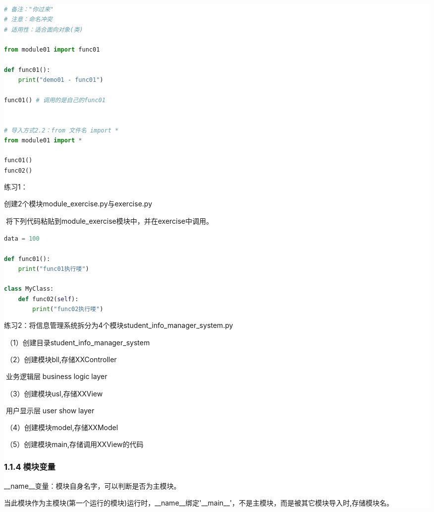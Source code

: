 ```python
# 备注："你过来"
# 注意：命名冲突
# 适用性：适合面向对象(类)

from module01 import func01

def func01():
    print("demo01 - func01")

func01() # 调用的是自己的func01


# 导入方式2.2：from 文件名 import *
from module01 import *

func01()
func02()
```

练习1：

创建2个模块module_exercise.py与exercise.py

​    将下列代码粘贴到module_exercise模块中，并在exercise中调用。

```python
data = 100

def func01():
    print("func01执行喽")

class MyClass:
    def func02(self):
        print("func02执行喽")
```

练习2：将信息管理系统拆分为4个模块student_info_manager_system.py

​    （1）创建目录student_info_manager_system

​    （2）创建模块bll,存储XXController

​       业务逻辑层 business logic layer

​    （3）创建模块usl,存储XXView

​       用户显示层 user show layer

​    （4）创建模块model,存储XXModel

​    （5）创建模块main,存储调用XXView的代码

### 1.1.4 模块变量

\_\_name\_\_变量：模块自身名字，可以判断是否为主模块。

当此模块作为主模块(第一个运行的模块)运行时，__name__绑定'\_\_main\_\_'，不是主模块，而是被其它模块导入时,存储模块名。
